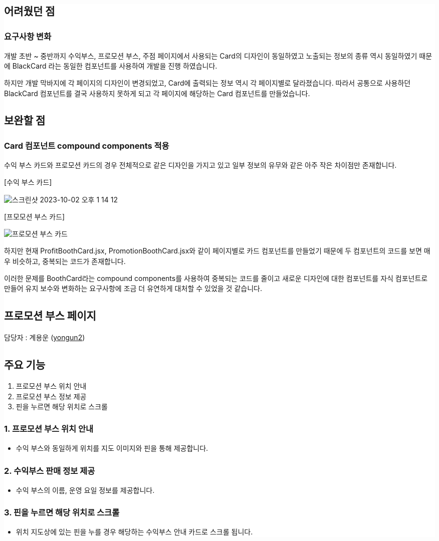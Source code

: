 ## 어려웠던 점

### 요구사항 변화

개발 초반 ~ 중반까지 수익부스, 프로모션 부스, 주점 페이지에서 사용되는 Card의 디자인이 동일하였고 노출되는 정보의 종류 역시 동일하였기 때문에 BlackCard 라는 동일한 컴포넌트를 사용하여 개발을 진행 하였습니다.

하지만 개발 막바지에 각 페이지의 디자인이 변경되었고, Card에 출력되는 정보 역시 각 페이지별로 달라졌습니다. 따라서 공통으로 사용하던 BlackCard 컴포넌트를 결국 사용하지 못하게 되고 각 페이지에 해당하는 Card 컴포넌트를 만들었습니다.

## 보완할 점

### Card 컴포넌트 compound components 적용

수익 부스 카드와 프로모션 카드의 경우 전체적으로 같은 디자인을 가지고 있고 일부 정보의 유무와 같은 아주 작은 차이점만 존재합니다.

[수익 부스 카드]

![스크린샷 2023-10-02 오후 1 14 12](https://github.com/HongikUnivFestival/client-with-react-pwa/assets/76439014/d6b53977-e092-41f7-bdc3-d25376dadc7f)


[프모모션 부스 카드]

![프로모션 부스 카드](https://github.com/HongikUnivFestival/client-with-react-pwa/assets/76439014/f7e64f4a-c69c-4996-ad34-37e357cdcb9a)

하지만 현재 ProfitBoothCard.jsx, PromotionBoothCard.jsx와 같이 페이지별로 카드 컴포넌트를 만들었기 때문에 두 컴포넌트의 코드를 보면 매우 비슷하고, 중복되는 코드가 존재합니다.

이러한 문제를 BoothCard라는 compound components를 사용하여 중복되는 코드를 줄이고 새로운 디자인에 대한 컴포넌트를 자식 컴포넌트로 만들어 유지 보수와 변화하는 요구사항에 조금 더 유연하게 대처할 수 있었을 것 같습니다.

## 프로모션 부스 페이지

담당자 : 계용운 ([yongun2](https://github.com/yongun2))

## 주요 기능

1. 프로모션 부스 위치 안내
2. 프로모션 부스 정보 제공
3. 핀을 누르면 해당 위치로 스크롤

### 1. 프로모션 부스 위치 안내

- 수익 부스와 동일하게 위치를 지도 이미지와 핀을 통해 제공합니다.

### 2. 수익부스 판매 정보 제공

- 수익 부스의 이름, 운영 요일 정보를 제공합니다.

### 3. 핀을 누르면 해당 위치로 스크롤

- 위치 지도상에 있는 핀을 누를 경우 해당하는 수익부스 안내 카드로 스크롤 됩니다.
